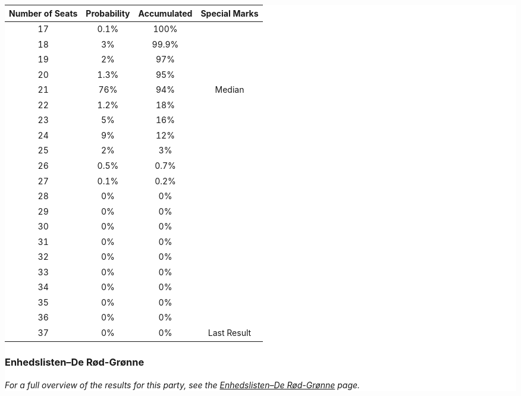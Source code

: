 | Number of Seats | Probability | Accumulated | Special Marks |
|:---------------:|:-----------:|:-----------:|:-------------:|
| 17 | 0.1% | 100% |  |
| 18 | 3% | 99.9% |  |
| 19 | 2% | 97% |  |
| 20 | 1.3% | 95% |  |
| 21 | 76% | 94% | Median |
| 22 | 1.2% | 18% |  |
| 23 | 5% | 16% |  |
| 24 | 9% | 12% |  |
| 25 | 2% | 3% |  |
| 26 | 0.5% | 0.7% |  |
| 27 | 0.1% | 0.2% |  |
| 28 | 0% | 0% |  |
| 29 | 0% | 0% |  |
| 30 | 0% | 0% |  |
| 31 | 0% | 0% |  |
| 32 | 0% | 0% |  |
| 33 | 0% | 0% |  |
| 34 | 0% | 0% |  |
| 35 | 0% | 0% |  |
| 36 | 0% | 0% |  |
| 37 | 0% | 0% | Last Result |

### Enhedslisten–De Rød-Grønne

*For a full overview of the results for this party, see the [Enhedslisten–De Rød-Grønne](party-enhedslisten–derød-grønne.html) page.*

